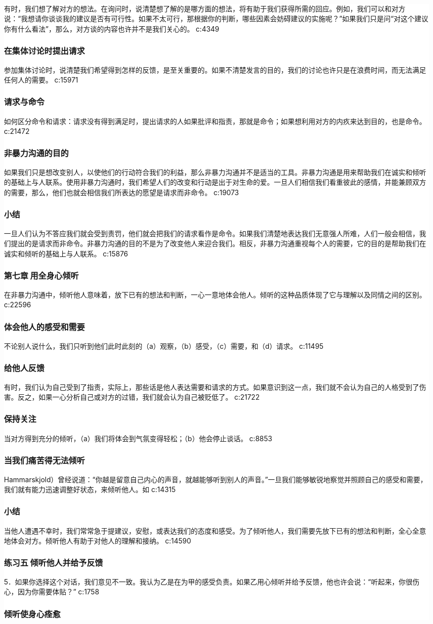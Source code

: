 有时，我们想了解对方的想法。在询问时，说清楚想了解的是哪方面的想法，将有助于我们获得所需的回应。例如，我们可以和对方说：“我想请你谈谈我的建议是否有可行性。如果不太可行，那根据你的判断，哪些因素会妨碍建议的实施呢？”如果我们只是问“对这个建议你有什么看法”，那么，对方谈的内容也许并不是我们关心的。 c:4349

### 在集体讨论时提出请求

参加集体讨论时，说清楚我们希望得到怎样的反馈，是至关重要的。如果不清楚发言的目的，我们的讨论也许只是在浪费时间，而无法满足任何人的需要。 c:15971

### 请求与命令

如何区分命令和请求：请求没有得到满足时，提出请求的人如果批评和指责，那就是命令；如果想利用对方的内疚来达到目的，也是命令。 c:21472

### 非暴力沟通的目的

如果我们只是想改变别人，以使他们的行动符合我们的利益，那么非暴力沟通并不是适当的工具。非暴力沟通是用来帮助我们在诚实和倾听的基础上与人联系。使用非暴力沟通时，我们希望人们的改变和行动是出于对生命的爱。一旦人们相信我们看重彼此的感情，并能兼顾双方的需要，那么，他们也就会相信我们所表达的愿望是请求而非命令。 c:19073

### 小结

一旦人们认为不答应我们就会受到责罚，他们就会把我们的请求看作是命令。如果我们清楚地表达我们无意强人所难，人们一般会相信，我们提出的是请求而非命令。非暴力沟通的目的不是为了改变他人来迎合我们。相反，非暴力沟通重视每个人的需要，它的目的是帮助我们在诚实和倾听的基础上与人联系。 c:15876

### 第七章 用全身心倾听

在非暴力沟通中，倾听他人意味着，放下已有的想法和判断，一心一意地体会他人。倾听的这种品质体现了它与理解以及同情之间的区别。
 c:22596

### 体会他人的感受和需要

不论别人说什么，我们只听到他们此时此刻的（a）观察，（b）感受，（c）需要，和（d）请求。
 c:11495

### 给他人反馈

有时，我们认为自己受到了指责，实际上，那些话是他人表达需要和请求的方式。如果意识到这一点，我们就不会认为自己的人格受到了伤害。反之，如果一心分析自己或对方的过错，我们就会认为自己被贬低了。 c:21722

### 保持关注

当对方得到充分的倾听，（a）我们将体会到气氛变得轻松；（b）他会停止谈话。 c:8853

### 当我们痛苦得无法倾听

Hammarskjold）曾经说道：“你越是留意自己内心的声音，就越能够听到别人的声音。”一旦我们能够敏锐地察觉并照顾自己的感受和需要，我们就有能力迅速调整好状态，来倾听他人。如 c:14315

### 小结

当他人遭遇不幸时，我们常常急于提建议，安慰，或表达我们的态度和感受。为了倾听他人，我们需要先放下已有的想法和判断，全心全意地体会对方。倾听他人有助于对他人的理解和接纳。 c:14590

### 练习五 倾听他人并给予反馈

5．如果你选择这个对话，我们意见不一致。我认为乙是在为甲的感受负责。如果乙用心倾听并给予反馈，他也许会说：“听起来，你很伤心，因为你需要体贴？” c:1758

### 倾听使身心痊愈
